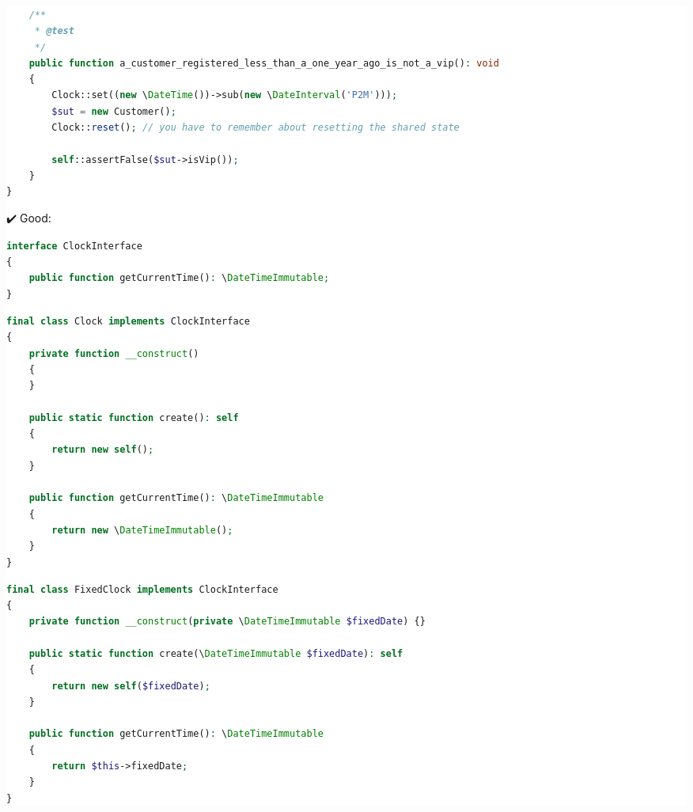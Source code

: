 ```php
    /**
     * @test
     */
    public function a_customer_registered_less_than_a_one_year_ago_is_not_a_vip(): void
    {
        Clock::set((new \DateTime())->sub(new \DateInterval('P2M')));
        $sut = new Customer();
        Clock::reset(); // you have to remember about resetting the shared state

        self::assertFalse($sut->isVip());
    }
}
```

:heavy_check_mark: Good:

```php
interface ClockInterface
{
    public function getCurrentTime(): \DateTimeImmutable;
}
```

```php
final class Clock implements ClockInterface
{
    private function __construct()
    {
    }

    public static function create(): self
    {
        return new self();
    }

    public function getCurrentTime(): \DateTimeImmutable
    {
        return new \DateTimeImmutable();
    }
}
```

```php
final class FixedClock implements ClockInterface
{
    private function __construct(private \DateTimeImmutable $fixedDate) {}

    public static function create(\DateTimeImmutable $fixedDate): self
    {
        return new self($fixedDate);
    }

    public function getCurrentTime(): \DateTimeImmutable
    {
        return $this->fixedDate;
    }
}
```
